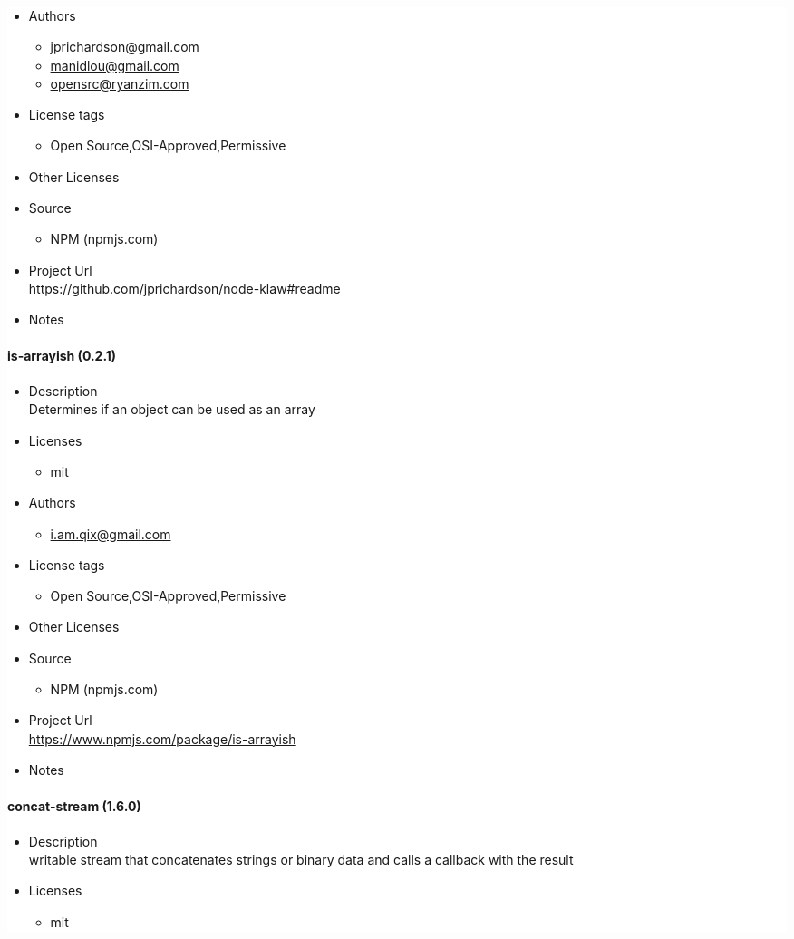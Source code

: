 
* Authors
    * [jprichardson@gmail.com](author)
    * [manidlou@gmail.com](author)
    * [opensrc@ryanzim.com](author)


* License tags
    * Open Source,OSI-Approved,Permissive


* Other Licenses


* Source
	* NPM (npmjs.com)


* Project Url  
    https://github.com/jprichardson/node-klaw#readme


* Notes



#### **is-arrayish (0.2.1)**

* Description  
    Determines if an object can be used as an array


* Licenses
    * mit


* Authors
    * [i.am.qix@gmail.com](author)


* License tags
    * Open Source,OSI-Approved,Permissive


* Other Licenses


* Source
	* NPM (npmjs.com)


* Project Url  
    https://www.npmjs.com/package/is-arrayish


* Notes



#### **concat-stream (1.6.0)**

* Description  
    writable stream that concatenates strings or binary data and calls a callback with the result


* Licenses
    * mit
